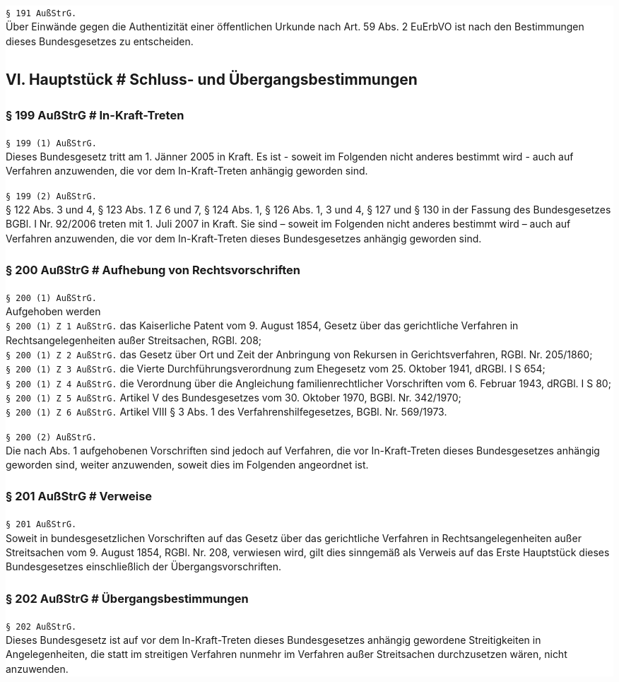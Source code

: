 `§ 191 AußStrG.`  
Über Einwände gegen die Authentizität einer öffentlichen Urkunde nach Art. 59 Abs. 2 EuErbVO ist nach den Bestimmungen dieses Bundesgesetzes zu entscheiden.

## VI. Hauptstück # Schluss- und Übergangsbestimmungen

### § 199 AußStrG # In-Kraft-Treten

`§ 199 (1) AußStrG.`  
Dieses Bundesgesetz tritt am 1. Jänner 2005 in Kraft. Es ist - soweit im Folgenden nicht anderes bestimmt wird - auch auf Verfahren anzuwenden, die vor dem In-Kraft-Treten anhängig geworden sind.

`§ 199 (2) AußStrG.`  
§ 122 Abs. 3 und 4, § 123 Abs. 1 Z 6 und 7, § 124 Abs. 1, § 126 Abs. 1, 3 und 4, § 127 und § 130 in der Fassung des Bundesgesetzes BGBl. I Nr. 92/2006 treten mit 1. Juli 2007 in Kraft. Sie sind – soweit im Folgenden nicht anderes bestimmt wird – auch auf Verfahren anzuwenden, die vor dem In-Kraft-Treten dieses Bundesgesetzes anhängig geworden sind.

### § 200 AußStrG # Aufhebung von Rechtsvorschriften

`§ 200 (1) AußStrG.`  
Aufgehoben werden  
`§ 200 (1) Z 1 AußStrG.`
das Kaiserliche Patent vom 9. August 1854, Gesetz über das gerichtliche Verfahren in Rechtsangelegenheiten außer Streitsachen, RGBl. 208;  
`§ 200 (1) Z 2 AußStrG.`
das Gesetz über Ort und Zeit der Anbringung von Rekursen in Gerichtsverfahren, RGBl. Nr. 205/1860;  
`§ 200 (1) Z 3 AußStrG.`
die Vierte Durchführungsverordnung zum Ehegesetz vom 25. Oktober 1941, dRGBl. I S 654;  
`§ 200 (1) Z 4 AußStrG.`
die Verordnung über die Angleichung familienrechtlicher Vorschriften vom 6. Februar 1943, dRGBl. I S 80;  
`§ 200 (1) Z 5 AußStrG.`
Artikel V des Bundesgesetzes vom 30. Oktober 1970, BGBl. Nr. 342/1970;  
`§ 200 (1) Z 6 AußStrG.`
Artikel VIII § 3 Abs. 1 des Verfahrenshilfegesetzes, BGBl. Nr. 569/1973.

`§ 200 (2) AußStrG.`  
Die nach Abs. 1 aufgehobenen Vorschriften sind jedoch auf Verfahren, die vor In-Kraft-Treten dieses Bundesgesetzes anhängig geworden sind, weiter anzuwenden, soweit dies im Folgenden angeordnet ist.

### § 201 AußStrG # Verweise

`§ 201 AußStrG.`  
Soweit in bundesgesetzlichen Vorschriften auf das Gesetz über das gerichtliche Verfahren in Rechtsangelegenheiten außer Streitsachen vom 9. August 1854, RGBl. Nr. 208, verwiesen wird, gilt dies sinngemäß als Verweis auf das Erste Hauptstück dieses Bundesgesetzes einschließlich der Übergangsvorschriften.

### § 202 AußStrG # Übergangsbestimmungen

`§ 202 AußStrG.`  
Dieses Bundesgesetz ist auf vor dem In-Kraft-Treten dieses Bundesgesetzes anhängig gewordene Streitigkeiten in Angelegenheiten, die statt im streitigen Verfahren nunmehr im Verfahren außer Streitsachen durchzusetzen wären, nicht anzuwenden.
